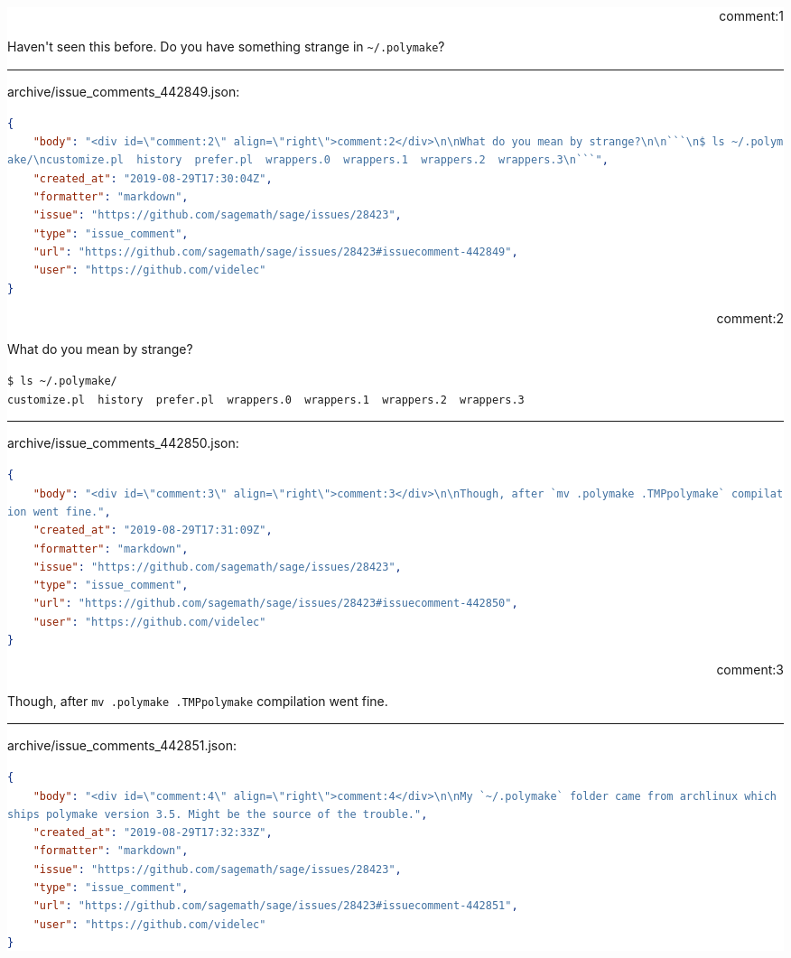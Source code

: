 <div id="comment:1" align="right">comment:1</div>

Haven't seen this before. Do you have something strange in `~/.polymake`?



---

archive/issue_comments_442849.json:
```json
{
    "body": "<div id=\"comment:2\" align=\"right\">comment:2</div>\n\nWhat do you mean by strange?\n\n```\n$ ls ~/.polymake/\ncustomize.pl  history  prefer.pl  wrappers.0  wrappers.1  wrappers.2  wrappers.3\n```",
    "created_at": "2019-08-29T17:30:04Z",
    "formatter": "markdown",
    "issue": "https://github.com/sagemath/sage/issues/28423",
    "type": "issue_comment",
    "url": "https://github.com/sagemath/sage/issues/28423#issuecomment-442849",
    "user": "https://github.com/videlec"
}
```

<div id="comment:2" align="right">comment:2</div>

What do you mean by strange?

```
$ ls ~/.polymake/
customize.pl  history  prefer.pl  wrappers.0  wrappers.1  wrappers.2  wrappers.3
```



---

archive/issue_comments_442850.json:
```json
{
    "body": "<div id=\"comment:3\" align=\"right\">comment:3</div>\n\nThough, after `mv .polymake .TMPpolymake` compilation went fine.",
    "created_at": "2019-08-29T17:31:09Z",
    "formatter": "markdown",
    "issue": "https://github.com/sagemath/sage/issues/28423",
    "type": "issue_comment",
    "url": "https://github.com/sagemath/sage/issues/28423#issuecomment-442850",
    "user": "https://github.com/videlec"
}
```

<div id="comment:3" align="right">comment:3</div>

Though, after `mv .polymake .TMPpolymake` compilation went fine.



---

archive/issue_comments_442851.json:
```json
{
    "body": "<div id=\"comment:4\" align=\"right\">comment:4</div>\n\nMy `~/.polymake` folder came from archlinux which ships polymake version 3.5. Might be the source of the trouble.",
    "created_at": "2019-08-29T17:32:33Z",
    "formatter": "markdown",
    "issue": "https://github.com/sagemath/sage/issues/28423",
    "type": "issue_comment",
    "url": "https://github.com/sagemath/sage/issues/28423#issuecomment-442851",
    "user": "https://github.com/videlec"
}
```
